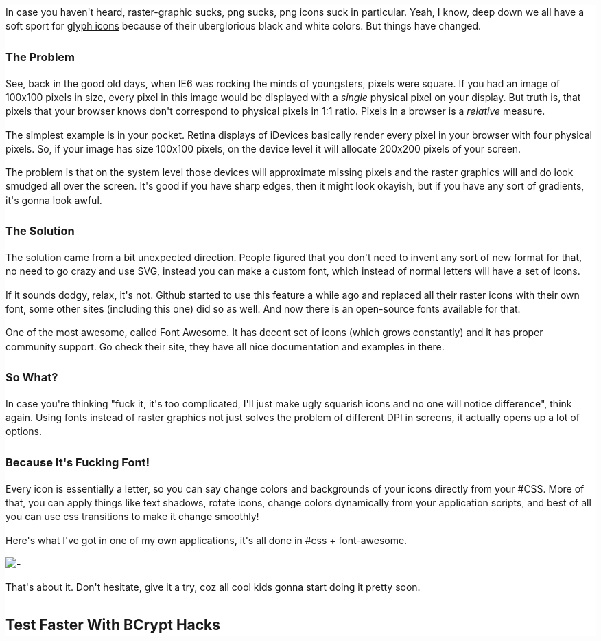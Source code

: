 In case you haven't heard, raster-graphic sucks, png sucks, png icons suck in particular. Yeah, I know, deep down we all have a soft sport for [glyph icons](http://glyphicons.com) because of their uberglorious black and white colors. But things have changed.

 ### The Problem

See, back in the good old days, when IE6 was rocking the minds of youngsters, pixels were square. If you had an image of 100x100 pixels in size, every pixel in this image would be displayed with a _single_ physical pixel on your display. But truth is, that pixels that your browser knows don't correspond to physical pixels in 1:1 ratio. Pixels in a browser is a _relative_ measure.

The simplest example is in your pocket. Retina displays of iDevices basically render every pixel in your browser with four physical pixels. So, if your image has size 100x100 pixels, on the device level it will allocate 200x200 pixels of your screen.

The problem is that on the system level those devices will approximate missing pixels and the raster graphics will and do look smudged all over the screen. It's good if you have sharp edges, then it might look okayish, but if you have any sort of gradients, it's gonna look awful.

 ### The Solution

The solution came from a bit unexpected direction. People figured that you don't need to invent any sort of new format for that, no need to go crazy and use SVG, instead you can make a custom font, which instead of normal letters will have a set of icons.

If it sounds dodgy, relax, it's not. Github started to use this feature a while ago and replaced all their raster icons with their own font, some other sites (including this one) did so as well. And now there is an open-source fonts available for that.

One of the most awesome, called [Font Awesome](http://fortawesome.github.com/Font-Awesome). It has decent set of icons (which grows constantly) and it has proper community support. Go check their site, they have all nice documentation and examples in there.

 ### So What?

In case you're thinking "fuck it, it's too complicated, I'll just make ugly squarish icons and no one will notice difference", think again. Using fonts instead of raster graphics not just solves the problem of different DPI in screens, it actually opens up a lot of options.

 ### Because It's Fucking Font!

Every icon is essentially a letter, so you can say change colors and backgrounds of your icons directly from your #CSS. More of that, you can apply things like text shadows, rotate icons, change colors dynamically from your application scripts, and best of all you can use css transitions to make it change smoothly!

Here's what I've got in one of my own applications, it's all done in #css + font-awesome.

![-](http://zenmagiclove.com/misc/rocks/1-Pp97.png)

That's about it. Don't hesitate, give it a try, coz all cool kids gonna start doing it pretty soon.





 ## Test Faster With BCrypt Hacks
